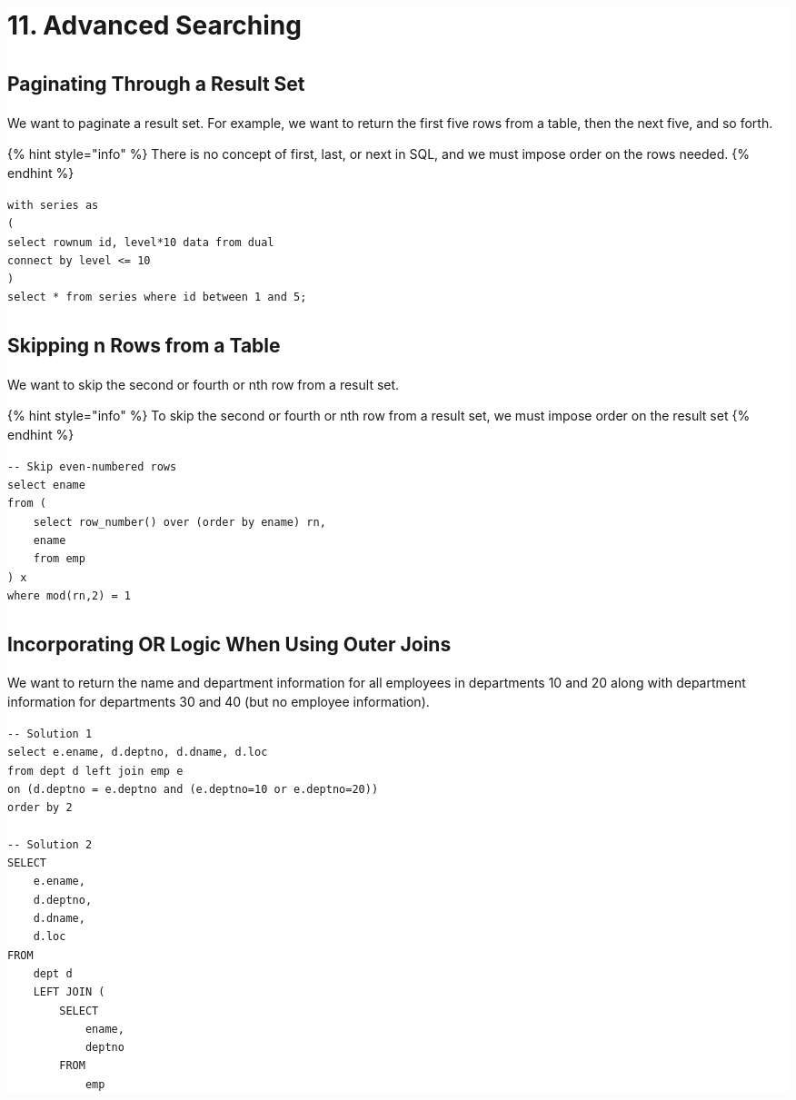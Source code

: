 # 11. Advanced Searching

## Paginating Through a Result Set

We want to paginate a result set. For example, we want to return the first five rows from a table, then the next five, and so forth.

{% hint style="info" %}
There is no concept of first, last, or next in SQL, and we must impose order on the rows needed.
{% endhint %}

```
with series as 
(
select rownum id, level*10 data from dual 
connect by level <= 10
) 
select * from series where id between 1 and 5;
```

## Skipping n Rows from a Table

We want to skip the second or fourth or nth row from a result set.

{% hint style="info" %}
To skip the second or fourth or nth row from a result set, we must impose order on the result set
{% endhint %}

```
-- Skip even-numbered rows
select ename
from (
    select row_number() over (order by ename) rn,
    ename
    from emp
) x
where mod(rn,2) = 1
```

## Incorporating OR Logic When Using Outer Joins

We want to return the name and department information for all employees in departments 10 and 20 along with department information for departments 30 and 40 (but no employee information).

```
-- Solution 1
select e.ename, d.deptno, d.dname, d.loc
from dept d left join emp e
on (d.deptno = e.deptno and (e.deptno=10 or e.deptno=20))
order by 2

-- Solution 2
SELECT
    e.ename,
    d.deptno,
    d.dname,
    d.loc
FROM
    dept d
    LEFT JOIN (
        SELECT
            ename,
            deptno
        FROM
            emp
```